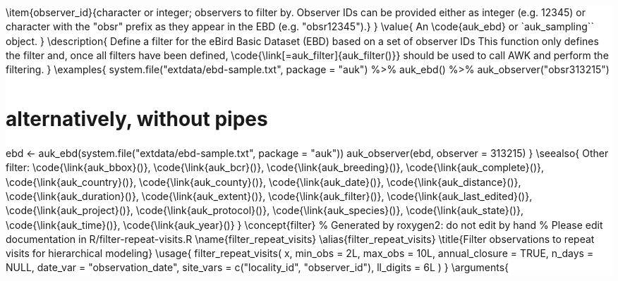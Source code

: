 \item{observer_id}{character or integer; observers to filter by. Observer IDs
can be provided either as integer (e.g. 12345) or character with the "obsr"
prefix as they appear in the EBD (e.g. "obsr12345").}
}
\value{
An \code{auk_ebd} or `auk_sampling`` object.
}
\description{
Define a filter for the eBird Basic Dataset (EBD) based on a set of
observer IDs This function only defines the filter and, once all filters have
been defined, \code{\link[=auk_filter]{auk_filter()}} should be used to call AWK and perform the
filtering.
}
\examples{
system.file("extdata/ebd-sample.txt", package = "auk") \%>\%
  auk_ebd() \%>\%
  auk_observer("obsr313215")
  
# alternatively, without pipes
ebd <- auk_ebd(system.file("extdata/ebd-sample.txt", package = "auk"))
auk_observer(ebd, observer = 313215)
}
\seealso{
Other filter: 
\code{\link{auk_bbox}()},
\code{\link{auk_bcr}()},
\code{\link{auk_breeding}()},
\code{\link{auk_complete}()},
\code{\link{auk_country}()},
\code{\link{auk_county}()},
\code{\link{auk_date}()},
\code{\link{auk_distance}()},
\code{\link{auk_duration}()},
\code{\link{auk_extent}()},
\code{\link{auk_filter}()},
\code{\link{auk_last_edited}()},
\code{\link{auk_project}()},
\code{\link{auk_protocol}()},
\code{\link{auk_species}()},
\code{\link{auk_state}()},
\code{\link{auk_time}()},
\code{\link{auk_year}()}
}
\concept{filter}
% Generated by roxygen2: do not edit by hand
% Please edit documentation in R/filter-repeat-visits.R
\name{filter_repeat_visits}
\alias{filter_repeat_visits}
\title{Filter observations to repeat visits for hierarchical modeling}
\usage{
filter_repeat_visits(
  x,
  min_obs = 2L,
  max_obs = 10L,
  annual_closure = TRUE,
  n_days = NULL,
  date_var = "observation_date",
  site_vars = c("locality_id", "observer_id"),
  ll_digits = 6L
)
}
\arguments{

[homepage]: http://contributor-covenant.org
[version]: http://contributor-covenant.org/version/1/4/